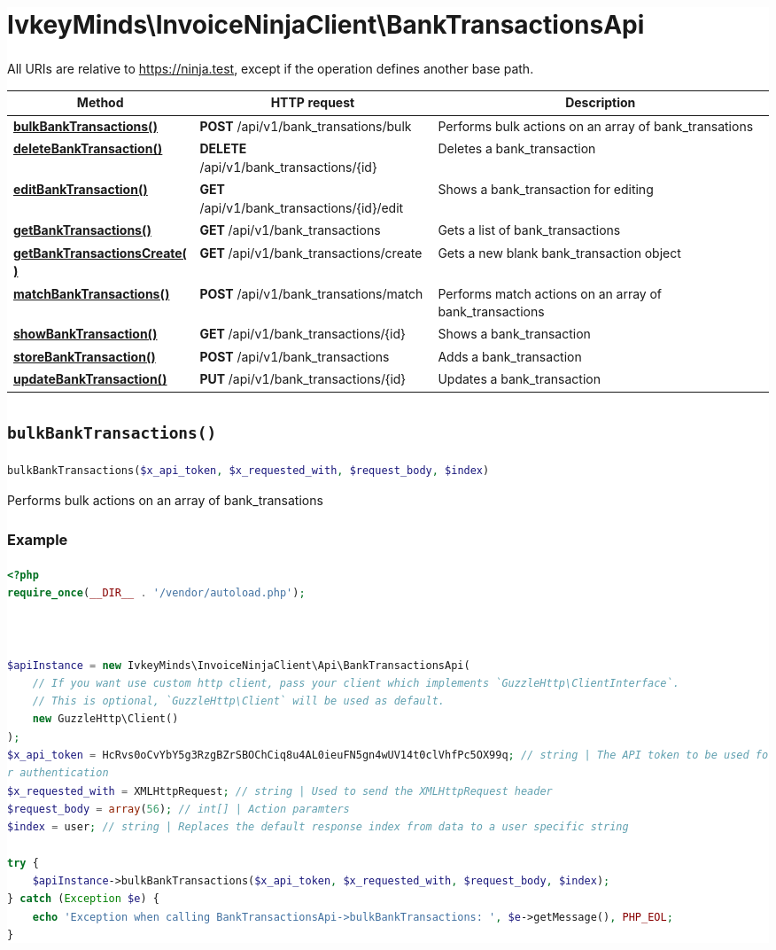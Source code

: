 # IvkeyMinds\InvoiceNinjaClient\BankTransactionsApi

All URIs are relative to https://ninja.test, except if the operation defines another base path.

| Method | HTTP request | Description |
| ------------- | ------------- | ------------- |
| [**bulkBankTransactions()**](BankTransactionsApi.md#bulkBankTransactions) | **POST** /api/v1/bank_transations/bulk | Performs bulk actions on an array of bank_transations |
| [**deleteBankTransaction()**](BankTransactionsApi.md#deleteBankTransaction) | **DELETE** /api/v1/bank_transactions/{id} | Deletes a bank_transaction |
| [**editBankTransaction()**](BankTransactionsApi.md#editBankTransaction) | **GET** /api/v1/bank_transactions/{id}/edit | Shows a bank_transaction for editing |
| [**getBankTransactions()**](BankTransactionsApi.md#getBankTransactions) | **GET** /api/v1/bank_transactions | Gets a list of bank_transactions |
| [**getBankTransactionsCreate()**](BankTransactionsApi.md#getBankTransactionsCreate) | **GET** /api/v1/bank_transactions/create | Gets a new blank bank_transaction object |
| [**matchBankTransactions()**](BankTransactionsApi.md#matchBankTransactions) | **POST** /api/v1/bank_transations/match | Performs match actions on an array of bank_transactions |
| [**showBankTransaction()**](BankTransactionsApi.md#showBankTransaction) | **GET** /api/v1/bank_transactions/{id} | Shows a bank_transaction |
| [**storeBankTransaction()**](BankTransactionsApi.md#storeBankTransaction) | **POST** /api/v1/bank_transactions | Adds a bank_transaction |
| [**updateBankTransaction()**](BankTransactionsApi.md#updateBankTransaction) | **PUT** /api/v1/bank_transactions/{id} | Updates a bank_transaction |


## `bulkBankTransactions()`

```php
bulkBankTransactions($x_api_token, $x_requested_with, $request_body, $index)
```

Performs bulk actions on an array of bank_transations



### Example

```php
<?php
require_once(__DIR__ . '/vendor/autoload.php');



$apiInstance = new IvkeyMinds\InvoiceNinjaClient\Api\BankTransactionsApi(
    // If you want use custom http client, pass your client which implements `GuzzleHttp\ClientInterface`.
    // This is optional, `GuzzleHttp\Client` will be used as default.
    new GuzzleHttp\Client()
);
$x_api_token = HcRvs0oCvYbY5g3RzgBZrSBOChCiq8u4AL0ieuFN5gn4wUV14t0clVhfPc5OX99q; // string | The API token to be used for authentication
$x_requested_with = XMLHttpRequest; // string | Used to send the XMLHttpRequest header
$request_body = array(56); // int[] | Action paramters
$index = user; // string | Replaces the default response index from data to a user specific string

try {
    $apiInstance->bulkBankTransactions($x_api_token, $x_requested_with, $request_body, $index);
} catch (Exception $e) {
    echo 'Exception when calling BankTransactionsApi->bulkBankTransactions: ', $e->getMessage(), PHP_EOL;
}
```
